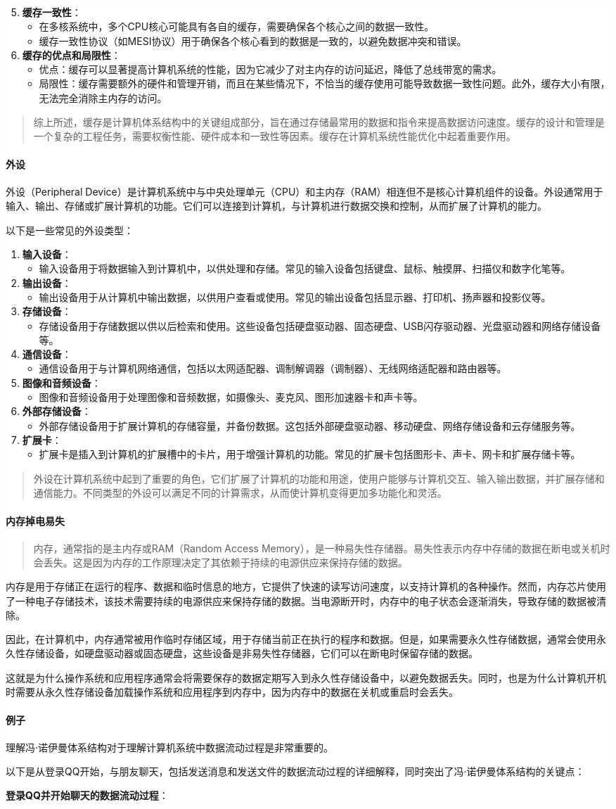 5. **缓存一致性**：
   - 在多核系统中，多个CPU核心可能具有各自的缓存，需要确保各个核心之间的数据一致性。
   - 缓存一致性协议（如MESI协议）用于确保各个核心看到的数据是一致的，以避免数据冲突和错误。
6. **缓存的优点和局限性**：
   - 优点：缓存可以显著提高计算机系统的性能，因为它减少了对主内存的访问延迟，降低了总线带宽的需求。
   - 局限性：缓存需要额外的硬件和管理开销，而且在某些情况下，不恰当的缓存使用可能导致数据一致性问题。此外，缓存大小有限，无法完全消除主内存的访问。

> 综上所述，缓存是计算机体系结构中的关键组成部分，旨在通过存储最常用的数据和指令来提高数据访问速度。缓存的设计和管理是一个复杂的工程任务，需要权衡性能、硬件成本和一致性等因素。缓存在计算机系统性能优化中起着重要作用。

#### 外设

外设（Peripheral Device）是计算机系统中与中央处理单元（CPU）和主内存（RAM）相连但不是核心计算机组件的设备。外设通常用于输入、输出、存储或扩展计算机的功能。它们可以连接到计算机，与计算机进行数据交换和控制，从而扩展了计算机的能力。

以下是一些常见的外设类型：

1. **输入设备**：
   - 输入设备用于将数据输入到计算机中，以供处理和存储。常见的输入设备包括键盘、鼠标、触摸屏、扫描仪和数字化笔等。
2. **输出设备**：
   - 输出设备用于从计算机中输出数据，以供用户查看或使用。常见的输出设备包括显示器、打印机、扬声器和投影仪等。
3. **存储设备**：
   - 存储设备用于存储数据以供以后检索和使用。这些设备包括硬盘驱动器、固态硬盘、USB闪存驱动器、光盘驱动器和网络存储设备等。
4. **通信设备**：
   - 通信设备用于与计算机网络通信，包括以太网适配器、调制解调器（调制器）、无线网络适配器和路由器等。
5. **图像和音频设备**：
   - 图像和音频设备用于处理图像和音频数据，如摄像头、麦克风、图形加速器卡和声卡等。
6. **外部存储设备**：
   - 外部存储设备用于扩展计算机的存储容量，并备份数据。这包括外部硬盘驱动器、移动硬盘、网络存储设备和云存储服务等。
7. **扩展卡**：
   - 扩展卡是插入到计算机的扩展槽中的卡片，用于增强计算机的功能。常见的扩展卡包括图形卡、声卡、网卡和扩展存储卡等。

> 外设在计算机系统中起到了重要的角色，它们扩展了计算机的功能和用途，使用户能够与计算机交互、输入输出数据，并扩展存储和通信能力。不同类型的外设可以满足不同的计算需求，从而使计算机变得更加多功能化和灵活。

#### 内存掉电易失

> 内存，通常指的是主内存或RAM（Random Access Memory），是一种易失性存储器。易失性表示内存中存储的数据在断电或关机时会丢失。这是因为内存的工作原理决定了其依赖于持续的电源供应来保持存储的数据。

内存是用于存储正在运行的程序、数据和临时信息的地方，它提供了快速的读写访问速度，以支持计算机的各种操作。然而，内存芯片使用了一种电子存储技术，该技术需要持续的电源供应来保持存储的数据。当电源断开时，内存中的电子状态会逐渐消失，导致存储的数据被清除。

因此，在计算机中，内存通常被用作临时存储区域，用于存储当前正在执行的程序和数据。但是，如果需要永久性存储数据，通常会使用永久性存储设备，如硬盘驱动器或固态硬盘，这些设备是非易失性存储器，它们可以在断电时保留存储的数据。

这就是为什么操作系统和应用程序通常会将需要保存的数据定期写入到永久性存储设备中，以避免数据丢失。同时，也是为什么计算机开机时需要从永久性存储设备加载操作系统和应用程序到内存中，因为内存中的数据在关机或重启时会丢失。

#### 例子

理解冯·诺伊曼体系结构对于理解计算机系统中数据流动过程是非常重要的。

以下是从登录QQ开始，与朋友聊天，包括发送消息和发送文件的数据流动过程的详细解释，同时突出了冯·诺伊曼体系结构的关键点：

**登录QQ并开始聊天的数据流动过程**：
